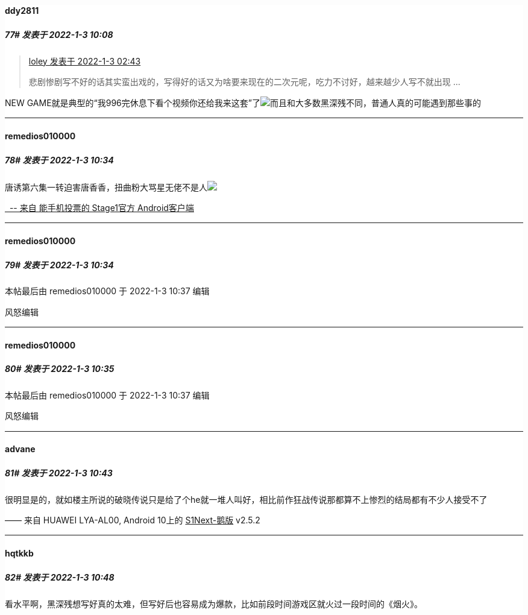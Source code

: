 ####  ddy2811  
##### 77#       发表于 2022-1-3 10:08

<blockquote><a href="httphttps://bbs.saraba1st.com/2b/forum.php?mod=redirect&amp;goto=findpost&amp;pid=54144309&amp;ptid=2045459" target="_blank">loley 发表于 2022-1-3 02:43</a>

悲剧惨剧写不好的话其实蛮出戏的，写得好的话又为啥要来现在的二次元呢，吃力不讨好，越来越少人写不就出现 ...</blockquote>
NEW GAME就是典型的“我996完休息下看个视频你还给我来这套”了<img src="https://static.saraba1st.com/image/smiley/face2017/068.png" referrerpolicy="no-referrer">而且和大多数黑深残不同，普通人真的可能遇到那些事的



*****

####  remedios010000  
##### 78#       发表于 2022-1-3 10:34

唐诱第六集一转迫害唐香香，扭曲粉大骂星无佬不是人<img src="https://static.saraba1st.com/image/smiley/face2017/067.png" referrerpolicy="no-referrer">

[  -- 来自 能手机投票的 Stage1官方 Android客户端](https://www.coolapk.com/apk/140634)

*****

####  remedios010000  
##### 79#       发表于 2022-1-3 10:34

 本帖最后由 remedios010000 于 2022-1-3 10:37 编辑 

风怒编辑

*****

####  remedios010000  
##### 80#       发表于 2022-1-3 10:35

 本帖最后由 remedios010000 于 2022-1-3 10:37 编辑 

风怒编辑

*****

####  advane  
##### 81#       发表于 2022-1-3 10:43

很明显是的，就如楼主所说的破晓传说只是给了个he就一堆人叫好，相比前作狂战传说那都算不上惨烈的结局都有不少人接受不了

—— 来自 HUAWEI LYA-AL00, Android 10上的 [S1Next-鹅版](https://github.com/ykrank/S1-Next/releases) v2.5.2



*****

####  hqtkkb  
##### 82#       发表于 2022-1-3 10:48

看水平啊，黑深残想写好真的太难，但写好后也容易成为爆款，比如前段时间游戏区就火过一段时间的《烟火》。
